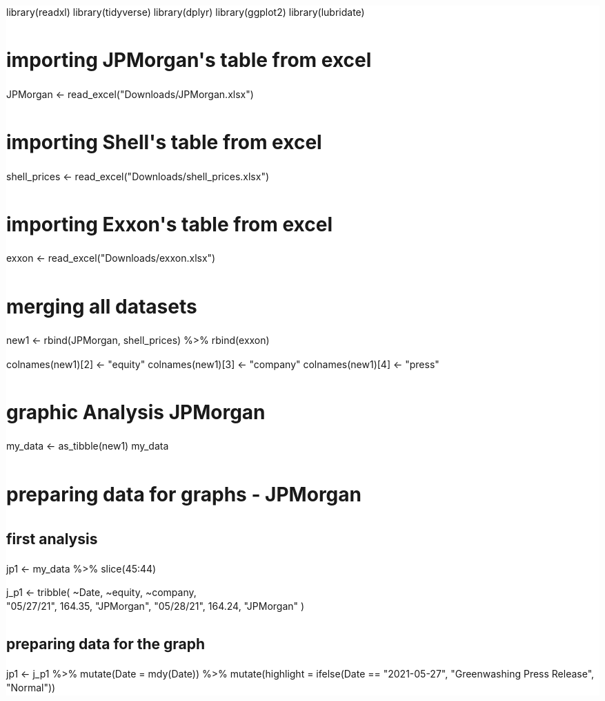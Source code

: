 

library(readxl)
library(tidyverse)
library(dplyr)
library(ggplot2)
library(lubridate)

# importing JPMorgan's table from excel 
JPMorgan <- read_excel("Downloads/JPMorgan.xlsx")

# importing Shell's table from excel 
shell_prices <- read_excel("Downloads/shell_prices.xlsx")

# importing Exxon's table from excel 
exxon <- read_excel("Downloads/exxon.xlsx")

# merging all datasets 
new1 <- rbind(JPMorgan, shell_prices) %>%
  rbind(exxon)

colnames(new1)[2] <- "equity"
colnames(new1)[3] <- "company"
colnames(new1)[4] <- "press"

# graphic Analysis JPMorgan 
my_data <- as_tibble(new1)
my_data

# preparing data for graphs - JPMorgan 

## first analysis 
jp1 <- my_data %>% slice(45:44)

j_p1 <- tribble(
  ~Date,   ~equity, ~company,  
  "05/27/21",   164.35, "JPMorgan", 
  "05/28/21",   164.24, "JPMorgan" 
)

## preparing data for the graph 
jp1 <- j_p1 %>% 
  mutate(Date = mdy(Date)) %>% 
  mutate(highlight = ifelse(Date == "2021-05-27", "Greenwashing Press Release", "Normal"))

